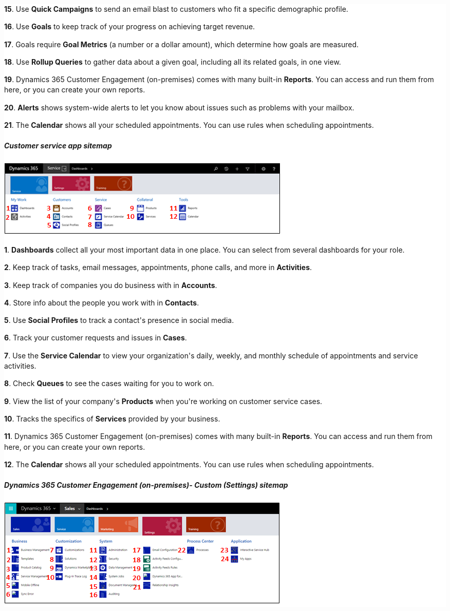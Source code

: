  **15**. Use **Quick Campaigns** to send an email blast to customers who fit a specific demographic profile.  
  
 **16**. Use **Goals** to keep track of your progress on achieving target revenue.  
  
 **17**. Goals require **Goal Metrics** (a number or a dollar amount), which determine how goals are measured.  
  
 **18**. Use **Rollup Queries** to gather data about a given goal, including all its related goals, in one view.  
  
 **19**. Dynamics 365 Customer Engagement (on-premises) comes with many built-in **Reports**. You can access and run them from here, or you can create your own reports.  
  
 **20**. **Alerts** shows system-wide alerts to let you know about issues such as problems with your mailbox.  
  
 **21**. The **Calendar** shows all your scheduled appointments. You can use rules when scheduling appointments.  
  
##### Customer service app sitemap  
 ![Customer Service app site map](../basics/media/customer-service-app-sitemap.png "Customer Service app site map")  
  
 **1**. **Dashboards** collect all your most important data in one place. You can select from several dashboards for your role.  
  
 **2**. Keep track of tasks, email messages, appointments, phone calls, and more in **Activities**.  
  
 **3**. Keep track of companies you do business with in **Accounts**.  
  
 **4**. Store info about the people you work with in **Contacts**.  
  
 **5**. Use **Social Profiles** to track a contact's presence in social media.  
  
 **6**. Track your customer requests and issues in **Cases**.  
  
 **7**. Use the **Service Calendar** to view your organization's daily, weekly, and monthly schedule of appointments and service activities.  
  
 **8**. Check **Queues** to see the cases waiting for you to work on.  
  
 **9**. View the list of your company's **Products** when you're working on customer service cases.  
  
 **10**. Tracks the specifics of **Services** provided by your business.  
  
 **11**. Dynamics 365 Customer Engagement (on-premises) comes with many built-in **Reports**. You can access and run them from here, or you can create your own reports.  
  
 **12**. The **Calendar** shows all your scheduled appointments. You can use rules when scheduling appointments.  
  
##### Dynamics 365 Customer Engagement (on-premises)- Custom (Settings) sitemap  
 ![Dynamics 365 Customer Engagement (on-premises) Settings sitemap](../basics/media/dynamics-365-settings-sitemap.png "Dynamics 365 Customer Engagement (on-premises) Settings sitemap")  